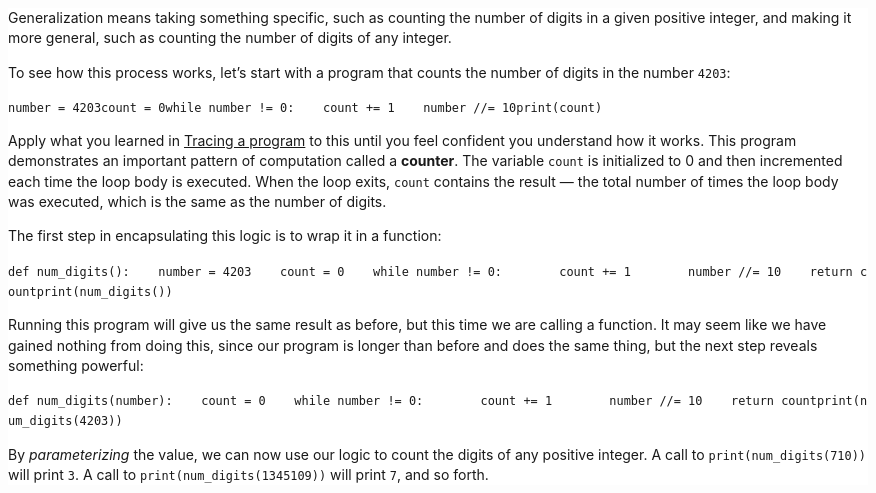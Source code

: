 <span class="text-4505230f--TextH400-3033861f--textContentFamily-49a318e1"><span data-key="288f395236c2489494e081bf616130c6"><span data-offset-key="288f395236c2489494e081bf616130c6:0">Generalization means taking something specific, such as counting the number of digits in a given positive integer, and making it more general, such as counting the number of digits of any integer.</span></span></span>

<span class="text-4505230f--TextH400-3033861f--textContentFamily-49a318e1"><span data-key="c71cedfefaa14dc0809f3014948db10d"><span data-offset-key="c71cedfefaa14dc0809f3014948db10d:0">To see how this process works, let’s start with a program that counts the number of digits in the number </span><span data-offset-key="c71cedfefaa14dc0809f3014948db10d:1">`4203`</span><span data-offset-key="c71cedfefaa14dc0809f3014948db10d:2">:</span></span></span>

    number = 4203count = 0​while number != 0:    count += 1    number //= 10​print(count)

<span class="text-4505230f--TextH400-3033861f--textContentFamily-49a318e1"><span data-key="404a0c96b9b241b491846bd6a7c73e7c"><span data-offset-key="404a0c96b9b241b491846bd6a7c73e7c:0">Apply what you learned in </span></span><a href="https://www.openbookproject.net/books/bpp4awd/ch04.html#tracing-a-program" class="link-a079aa82--primary-53a25e66--link-faf6c434"><span data-key="06d539cd77f249b4bc5fd7eb377aa31b"><span data-offset-key="06d539cd77f249b4bc5fd7eb377aa31b:0">Tracing a program</span></span></a><span data-key="966f52c765df44e99ec04a6aa521c947"><span data-offset-key="966f52c765df44e99ec04a6aa521c947:0"> to this until you feel confident you understand how it works. This program demonstrates an important pattern of computation called a </span><span data-offset-key="966f52c765df44e99ec04a6aa521c947:1">**counter**</span><span data-offset-key="966f52c765df44e99ec04a6aa521c947:2">. The variable </span><span data-offset-key="966f52c765df44e99ec04a6aa521c947:3">`count`</span><span data-offset-key="966f52c765df44e99ec04a6aa521c947:4"> is initialized to 0 and then incremented each time the loop body is executed. When the loop exits, </span><span data-offset-key="966f52c765df44e99ec04a6aa521c947:5">`count`</span><span data-offset-key="966f52c765df44e99ec04a6aa521c947:6"> contains the result — the total number of times the loop body was executed, which is the same as the number of digits.</span></span></span>

<span class="text-4505230f--TextH400-3033861f--textContentFamily-49a318e1"><span data-key="9673852b65924746b2ab3e874d6761c5"><span data-offset-key="9673852b65924746b2ab3e874d6761c5:0">The first step in encapsulating this logic is to wrap it in a function:</span></span></span>

    def num_digits():    number = 4203    count = 0​    while number != 0:        count += 1        number //= 10​    return count​print(num_digits())

<span class="text-4505230f--TextH400-3033861f--textContentFamily-49a318e1"><span data-key="99fe581f2f634746b7c2c4016d68689a"><span data-offset-key="99fe581f2f634746b7c2c4016d68689a:0">Running this program will give us the same result as before, but this time we are calling a function. It may seem like we have gained nothing from doing this, since our program is longer than before and does the same thing, but the next step reveals something powerful:</span></span></span>

    def num_digits(number):    count = 0​    while number != 0:        count += 1        number //= 10​    return count​print(num_digits(4203))

<span class="text-4505230f--TextH400-3033861f--textContentFamily-49a318e1"><span data-key="1e7ca1825a0f4c76846cb403b805b202"><span data-offset-key="1e7ca1825a0f4c76846cb403b805b202:0">By </span><span data-offset-key="1e7ca1825a0f4c76846cb403b805b202:1">*parameterizing*</span><span data-offset-key="1e7ca1825a0f4c76846cb403b805b202:2"> the value, we can now use our logic to count the digits of any positive integer. A call to </span><span data-offset-key="1e7ca1825a0f4c76846cb403b805b202:3">`print(num_digits(710))`</span><span data-offset-key="1e7ca1825a0f4c76846cb403b805b202:4"> will print </span><span data-offset-key="1e7ca1825a0f4c76846cb403b805b202:5">`3`</span><span data-offset-key="1e7ca1825a0f4c76846cb403b805b202:6">. A call to </span><span data-offset-key="1e7ca1825a0f4c76846cb403b805b202:7">`print(num_digits(1345109))`</span><span data-offset-key="1e7ca1825a0f4c76846cb403b805b202:8"> will print </span><span data-offset-key="1e7ca1825a0f4c76846cb403b805b202:9">`7`</span><span data-offset-key="1e7ca1825a0f4c76846cb403b805b202:10">, and so forth.</span></span></span>
